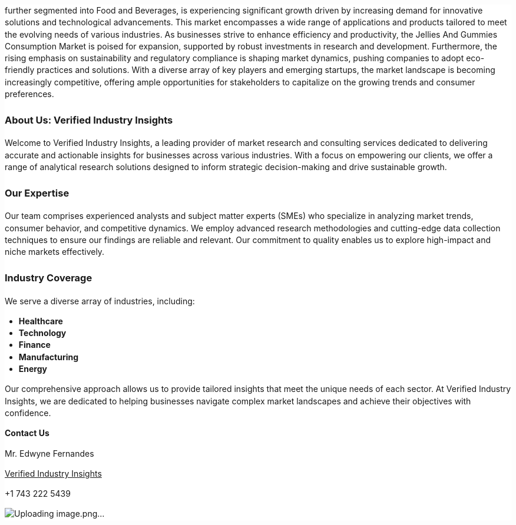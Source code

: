 further segmented into Food and Beverages, is experiencing significant growth driven by increasing demand for innovative solutions and technological advancements. This market encompasses a wide range of applications and products tailored to meet the evolving needs of various industries. As businesses strive to enhance efficiency and productivity, the Jellies And Gummies Consumption Market is poised for expansion, supported by robust investments in research and development. Furthermore, the rising emphasis on sustainability and regulatory compliance is shaping market dynamics, pushing companies to adopt eco-friendly practices and solutions. With a diverse array of key players and emerging startups, the market landscape is becoming increasingly competitive, offering ample opportunities for stakeholders to capitalize on the growing trends and consumer preferences.</p><h3>About Us: Verified Industry Insights</h3><p>Welcome to Verified Industry Insights, a leading provider of market research and consulting services dedicated to delivering accurate and actionable insights for businesses across various industries. With a focus on empowering our clients, we offer a range of analytical research solutions designed to inform strategic decision-making and drive sustainable growth.</p><h3>Our Expertise</h3><p>Our team comprises experienced analysts and subject matter experts (SMEs) who specialize in analyzing market trends, consumer behavior, and competitive dynamics. We employ advanced research methodologies and cutting-edge data collection techniques to ensure our findings are reliable and relevant. Our commitment to quality enables us to explore high-impact and niche markets effectively.</p><h3>Industry Coverage</h3><p>We serve a diverse array of industries, including:</p><ul><li><strong>Healthcare</strong></li><li><strong>Technology</strong></li><li><strong>Finance</strong></li><li><strong>Manufacturing</strong></li><li><strong>Energy</strong></li></ul><p>Our comprehensive approach allows us to provide tailored insights that meet the unique needs of each sector. At Verified Industry Insights, we are dedicated to helping businesses navigate complex market landscapes and achieve their objectives with confidence.</p><p><strong>Contact Us</strong></p><p>Mr. Edwyne Fernandes</p><p><a href="https://www.verifiedindustryinsights.com/">Verified Industry Insights</a></p><p>+1 743 222 5439</p>
![Uploading image.png…]()
